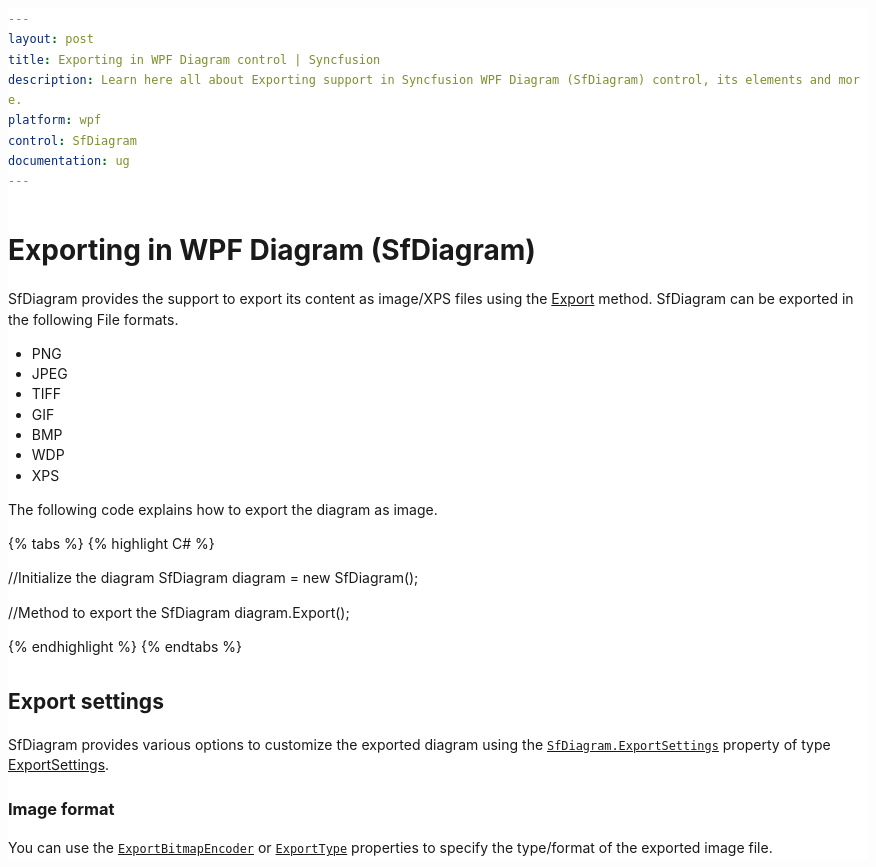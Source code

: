 ```yaml
---
layout: post
title: Exporting in WPF Diagram control | Syncfusion
description: Learn here all about Exporting support in Syncfusion WPF Diagram (SfDiagram) control, its elements and more.
platform: wpf
control: SfDiagram
documentation: ug
---
```


# Exporting in WPF Diagram (SfDiagram)

SfDiagram provides the support to export its content as image/XPS files using the [Export](https://help.syncfusion.com/cr/wpf/Syncfusion.UI.Xaml.Diagram.SfDiagram.html#Syncfusion_UI_Xaml_Diagram_SfDiagram_Export) method.
SfDiagram can be exported in the following File formats.

* PNG
* JPEG
* TIFF
* GIF
* BMP
* WDP
* XPS

The following code explains how to export the diagram as image.

{% tabs %}
{% highlight C# %}

//Initialize the diagram
SfDiagram diagram = new SfDiagram();

//Method to export the SfDiagram
diagram.Export();

{% endhighlight %}
{% endtabs %}

## Export settings

SfDiagram provides various options to customize the exported diagram using the [`SfDiagram.ExportSettings`](https://help.syncfusion.com/cr/wpf/Syncfusion.UI.Xaml.Diagram.SfDiagram.html#Syncfusion_UI_Xaml_Diagram_SfDiagram_ExportSettings) property of type [ExportSettings](https://help.syncfusion.com/cr/wpf/Syncfusion.UI.Xaml.Diagram.ExportSettings.html).

### Image format

You can use the [`ExportBitmapEncoder`](https://help.syncfusion.com/cr/wpf/Syncfusion.UI.Xaml.Diagram.ExportSettings.html#Syncfusion_UI_Xaml_Diagram_ExportSettings_ExportBitmapEncoder) or [`ExportType`](https://help.syncfusion.com/cr/wpf/Syncfusion.UI.Xaml.Diagram.ExportSettings.html#Syncfusion_UI_Xaml_Diagram_ExportSettings_ExportType) properties to specify the type/format of the exported image file.
